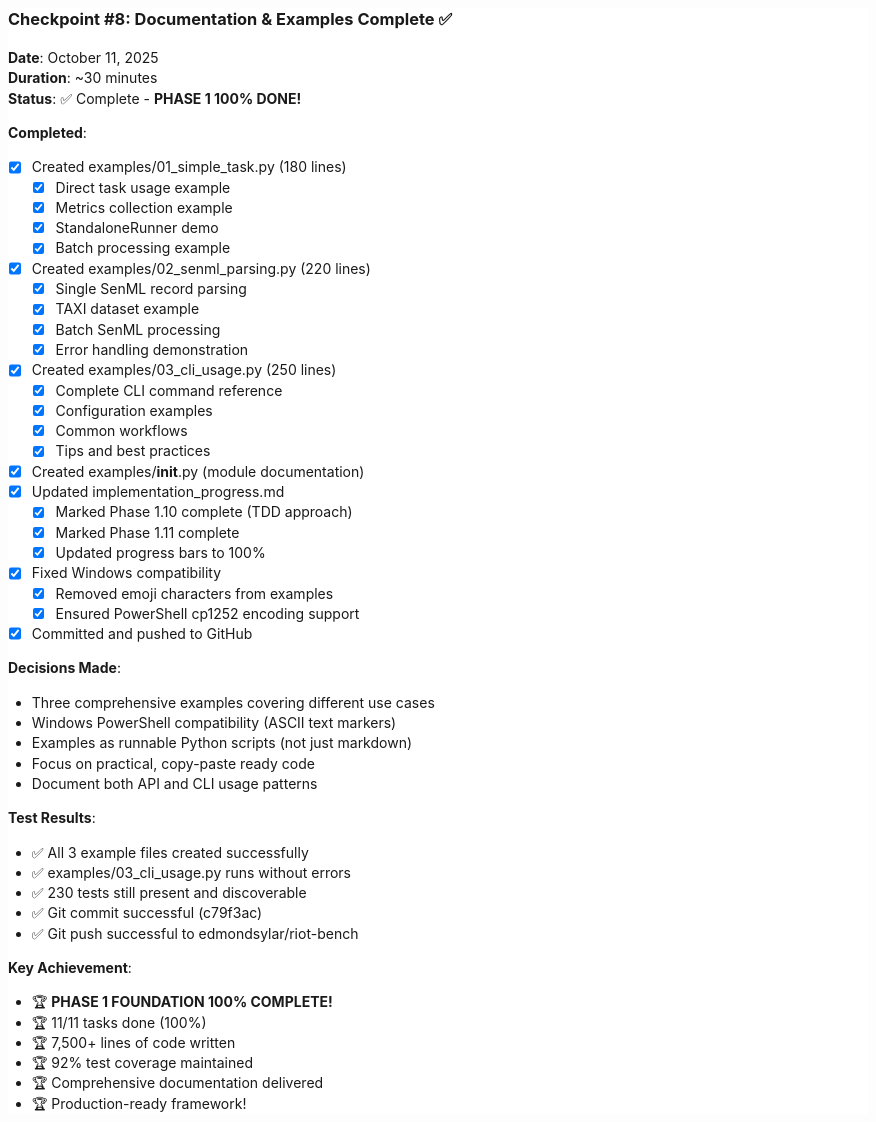 ### Checkpoint #8: Documentation & Examples Complete ✅
**Date**: October 11, 2025  
**Duration**: ~30 minutes  
**Status**: ✅ Complete - **PHASE 1 100% DONE!**

**Completed**:
- [x] Created examples/01_simple_task.py (180 lines)
  - [x] Direct task usage example
  - [x] Metrics collection example
  - [x] StandaloneRunner demo
  - [x] Batch processing example
- [x] Created examples/02_senml_parsing.py (220 lines)
  - [x] Single SenML record parsing
  - [x] TAXI dataset example
  - [x] Batch SenML processing
  - [x] Error handling demonstration
- [x] Created examples/03_cli_usage.py (250 lines)
  - [x] Complete CLI command reference
  - [x] Configuration examples
  - [x] Common workflows
  - [x] Tips and best practices
- [x] Created examples/__init__.py (module documentation)
- [x] Updated implementation_progress.md
  - [x] Marked Phase 1.10 complete (TDD approach)
  - [x] Marked Phase 1.11 complete
  - [x] Updated progress bars to 100%
- [x] Fixed Windows compatibility
  - [x] Removed emoji characters from examples
  - [x] Ensured PowerShell cp1252 encoding support
- [x] Committed and pushed to GitHub

**Decisions Made**:
- Three comprehensive examples covering different use cases
- Windows PowerShell compatibility (ASCII text markers)
- Examples as runnable Python scripts (not just markdown)
- Focus on practical, copy-paste ready code
- Document both API and CLI usage patterns

**Test Results**:
- ✅ All 3 example files created successfully
- ✅ examples/03_cli_usage.py runs without errors
- ✅ 230 tests still present and discoverable
- ✅ Git commit successful (c79f3ac)
- ✅ Git push successful to edmondsylar/riot-bench

**Key Achievement**:
- 🏆 **PHASE 1 FOUNDATION 100% COMPLETE!**
- 🏆 11/11 tasks done (100%)
- 🏆 7,500+ lines of code written
- 🏆 92% test coverage maintained
- 🏆 Comprehensive documentation delivered
- 🏆 Production-ready framework!
